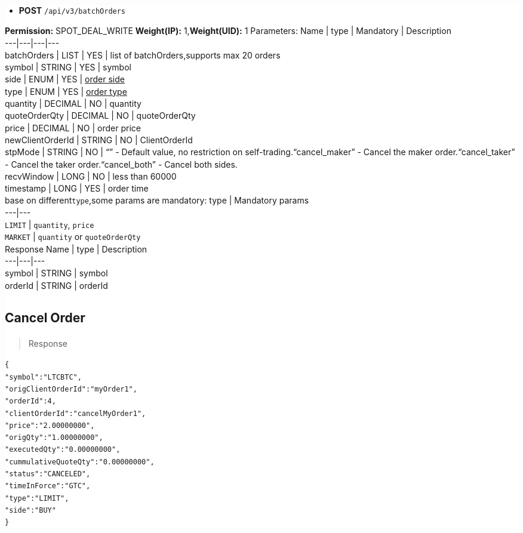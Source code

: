   * **POST** `/api/v3/batchOrders`


**Permission:** SPOT_DEAL_WRITE
**Weight(IP):** 1,**Weight(UID):** 1
Parameters:
Name | type | Mandatory | Description  
---|---|---|---  
batchOrders | LIST | YES | list of batchOrders,supports max 20 orders  
symbol | STRING | YES | symbol  
side | ENUM | YES | [order side](https://www.mexc.com/api-docs/spot-v3/spot-account-trade#order_side "order side")  
type | ENUM | YES | [order type](https://www.mexc.com/api-docs/spot-v3/spot-account-trade#order_type "order type")  
quantity | DECIMAL | NO | quantity  
quoteOrderQty | DECIMAL | NO | quoteOrderQty  
price | DECIMAL | NO | order price  
newClientOrderId | STRING | NO | ClientOrderId  
stpMode | STRING | NO | “” - Default value, no restriction on self-trading.“cancel_maker” - Cancel the maker order.“cancel_taker” - Cancel the taker order.“cancel_both” - Cancel both sides.  
recvWindow | LONG | NO | less than 60000  
timestamp | LONG | YES | order time  
base on different`type`,some params are mandatory:
type | Mandatory params  
---|---  
`LIMIT` |  `quantity`, `price`  
`MARKET` |  `quantity` or `quoteOrderQty`  
Response
Name | type | Description  
---|---|---  
symbol | STRING | symbol  
orderId | STRING | orderId  
## Cancel Order[​](https://www.mexc.com/api-docs/spot-v3/spot-account-trade#cancel-order "Direct link to Cancel Order")
> Response
```
{  
"symbol":"LTCBTC",  
"origClientOrderId":"myOrder1",  
"orderId":4,  
"clientOrderId":"cancelMyOrder1",  
"price":"2.00000000",  
"origQty":"1.00000000",  
"executedQty":"0.00000000",  
"cummulativeQuoteQty":"0.00000000",  
"status":"CANCELED",  
"timeInForce":"GTC",  
"type":"LIMIT",  
"side":"BUY"  
}  

```
